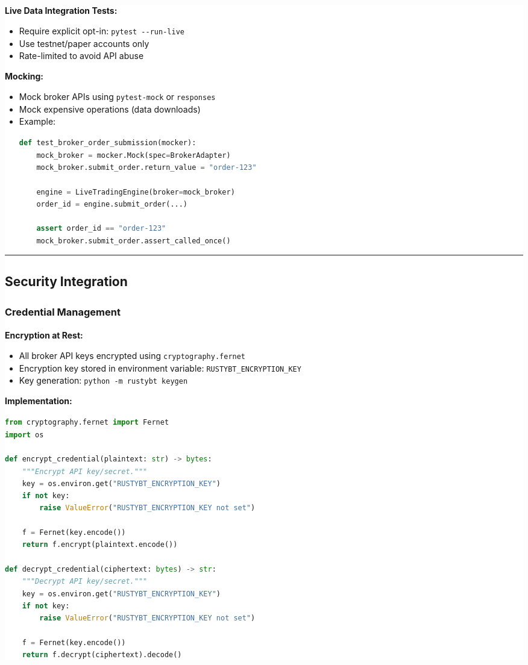 **Live Data Integration Tests:**
- Require explicit opt-in: `pytest --run-live`
- Use testnet/paper accounts only
- Rate-limited to avoid API abuse

**Mocking:**
- Mock broker APIs using `pytest-mock` or `responses`
- Mock expensive operations (data downloads)
- Example:
  ```python
  def test_broker_order_submission(mocker):
      mock_broker = mocker.Mock(spec=BrokerAdapter)
      mock_broker.submit_order.return_value = "order-123"

      engine = LiveTradingEngine(broker=mock_broker)
      order_id = engine.submit_order(...)

      assert order_id == "order-123"
      mock_broker.submit_order.assert_called_once()
  ```

---

## Security Integration

### Credential Management

**Encryption at Rest:**
- All broker API keys encrypted using `cryptography.fernet`
- Encryption key stored in environment variable: `RUSTYBT_ENCRYPTION_KEY`
- Key generation: `python -m rustybt keygen`

**Implementation:**
```python
from cryptography.fernet import Fernet
import os

def encrypt_credential(plaintext: str) -> bytes:
    """Encrypt API key/secret."""
    key = os.environ.get("RUSTYBT_ENCRYPTION_KEY")
    if not key:
        raise ValueError("RUSTYBT_ENCRYPTION_KEY not set")

    f = Fernet(key.encode())
    return f.encrypt(plaintext.encode())

def decrypt_credential(ciphertext: bytes) -> str:
    """Decrypt API key/secret."""
    key = os.environ.get("RUSTYBT_ENCRYPTION_KEY")
    if not key:
        raise ValueError("RUSTYBT_ENCRYPTION_KEY not set")

    f = Fernet(key.encode())
    return f.decrypt(ciphertext).decode()
```
